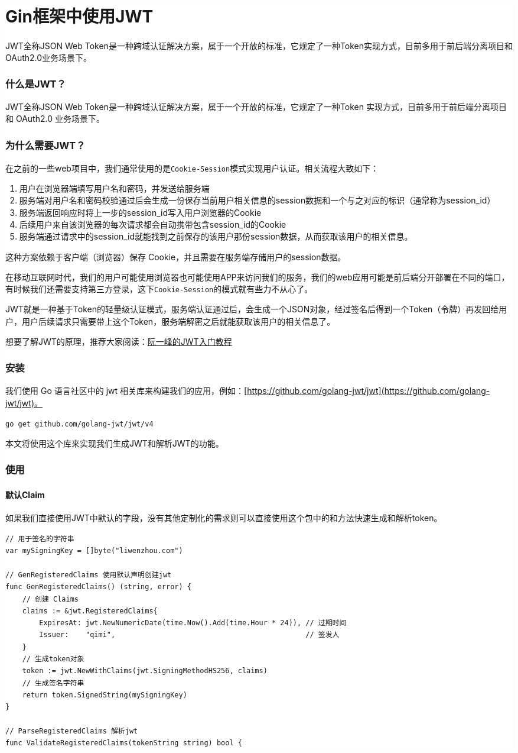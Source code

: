 # Gin框架中使用JWT

JWT全称JSON Web Token是一种跨域认证解决方案，属于一个开放的标准，它规定了一种Token实现方式，目前多用于前后端分离项目和OAuth2.0业务场景下。

### 什么是JWT？ <a href="#shi-mo-shi-jwt" id="shi-mo-shi-jwt"></a>

JWT全称JSON Web Token是一种跨域认证解决方案，属于一个开放的标准，它规定了一种Token 实现方式，目前多用于前后端分离项目和 OAuth2.0 业务场景下。

### 为什么需要JWT？ <a href="#wei-shi-mo-xu-yao-jwt" id="wei-shi-mo-xu-yao-jwt"></a>

在之前的一些web项目中，我们通常使用的是`Cookie-Session`模式实现用户认证。相关流程大致如下：

1. 用户在浏览器端填写用户名和密码，并发送给服务端
2. 服务端对用户名和密码校验通过后会生成一份保存当前用户相关信息的session数据和一个与之对应的标识（通常称为session\_id）
3. 服务端返回响应时将上一步的session\_id写入用户浏览器的Cookie
4. 后续用户来自该浏览器的每次请求都会自动携带包含session\_id的Cookie
5. 服务端通过请求中的session\_id就能找到之前保存的该用户那份session数据，从而获取该用户的相关信息。

这种方案依赖于客户端（浏览器）保存 Cookie，并且需要在服务端存储用户的session数据。

在移动互联网时代，我们的用户可能使用浏览器也可能使用APP来访问我们的服务，我们的web应用可能是前后端分开部署在不同的端口，有时候我们还需要支持第三方登录，这下`Cookie-Session`的模式就有些力不从心了。

JWT就是一种基于Token的轻量级认证模式，服务端认证通过后，会生成一个JSON对象，经过签名后得到一个Token（令牌）再发回给用户，用户后续请求只需要带上这个Token，服务端解密之后就能获取该用户的相关信息了。

想要了解JWT的原理，推荐大家阅读：[阮一峰的JWT入门教程](https://www.ruanyifeng.com/blog/2018/07/json_web_token-tutorial.html)

### 安装 <a href="#an-zhuang" id="an-zhuang"></a>

我们使用 Go 语言社区中的 jwt 相关库来构建我们的应用，例如：[https://github.com/golang-jwt/jwt](https://github.com/golang-jwt/jwt)。

```
go get github.com/golang-jwt/jwt/v4
```

本文将使用这个库来实现我们生成JWT和解析JWT的功能。

### 使用 <a href="#shi-yong" id="shi-yong"></a>

#### 默认Claim <a href="#mo-ren-claim" id="mo-ren-claim"></a>

如果我们直接使用JWT中默认的字段，没有其他定制化的需求则可以直接使用这个包中的和方法快速生成和解析token。

```
// 用于签名的字符串
var mySigningKey = []byte("liwenzhou.com")

// GenRegisteredClaims 使用默认声明创建jwt
func GenRegisteredClaims() (string, error) {
	// 创建 Claims
	claims := &jwt.RegisteredClaims{
		ExpiresAt: jwt.NewNumericDate(time.Now().Add(time.Hour * 24)), // 过期时间
		Issuer:    "qimi",                                             // 签发人
	}
	// 生成token对象
	token := jwt.NewWithClaims(jwt.SigningMethodHS256, claims)
	// 生成签名字符串
	return token.SignedString(mySigningKey)
}

// ParseRegisteredClaims 解析jwt
func ValidateRegisteredClaims(tokenString string) bool {
```